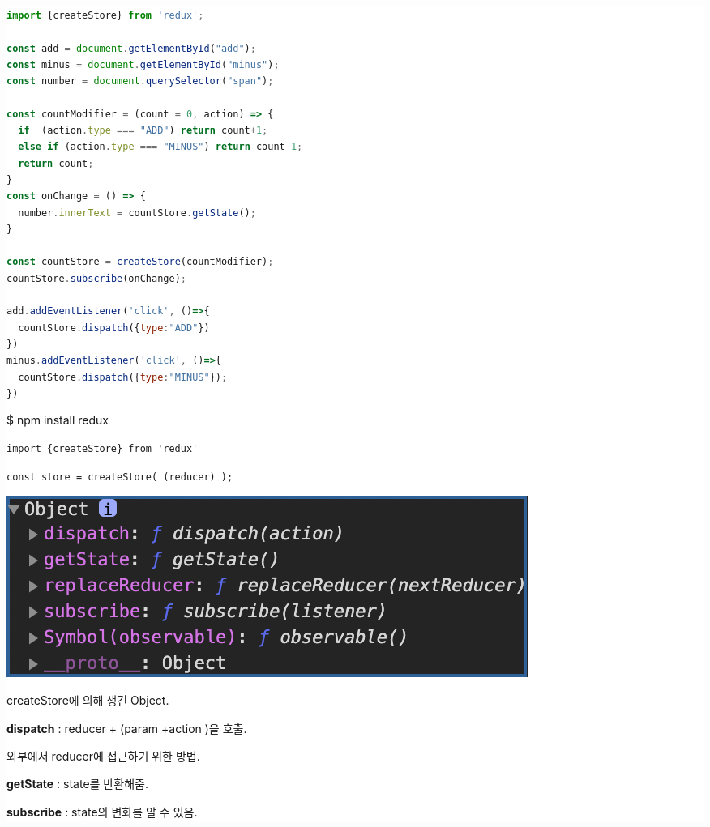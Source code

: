 ```jsx
import {createStore} from 'redux';

const add = document.getElementById("add");
const minus = document.getElementById("minus");
const number = document.querySelector("span");

const countModifier = (count = 0, action) => {
  if  (action.type === "ADD") return count+1;
  else if (action.type === "MINUS") return count-1;
  return count;
}
const onChange = () => {
  number.innerText = countStore.getState();
}

const countStore = createStore(countModifier);
countStore.subscribe(onChange);

add.addEventListener('click', ()=>{
  countStore.dispatch({type:"ADD"})
})
minus.addEventListener('click', ()=>{
  countStore.dispatch({type:"MINUS"});
})
```

$ npm install redux

`import {createStore} from 'redux'`

`const store = createStore( (reducer) );`

![Redux%20e372b16a6d4047d19f40c9d7420fa365/Untitled.png](Redux%20e372b16a6d4047d19f40c9d7420fa365/Untitled.png)

createStore에 의해 생긴 Object.

**dispatch** : reducer + (param +action )을 호출.

외부에서 reducer에 접근하기 위한 방법.

**getState** : state를 반환해줌.

**subscribe** : state의 변화를 알 수 있음.
